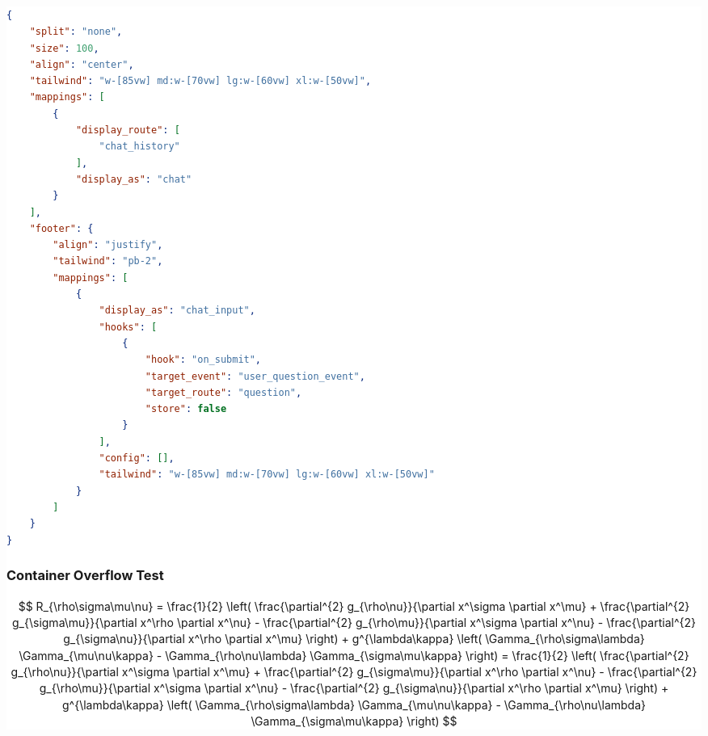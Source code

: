 ```python
```


```json
{
	"split": "none",
	"size": 100,
	"align": "center",
	"tailwind": "w-[85vw] md:w-[70vw] lg:w-[60vw] xl:w-[50vw]",
	"mappings": [
		{
			"display_route": [
				"chat_history"
			],
			"display_as": "chat"
		}
	],
	"footer": {
		"align": "justify",
		"tailwind": "pb-2",
		"mappings": [
			{
				"display_as": "chat_input",
				"hooks": [
					{
						"hook": "on_submit",
						"target_event": "user_question_event",
						"target_route": "question",
						"store": false
					}
				],
				"config": [],
				"tailwind": "w-[85vw] md:w-[70vw] lg:w-[60vw] xl:w-[50vw]"
			}
		]
	}
}
```


### Container Overflow Test

$$
R_{\rho\sigma\mu\nu} = \frac{1}{2} \left( \frac{\partial^{2} g_{\rho\nu}}{\partial x^\sigma \partial x^\mu} + \frac{\partial^{2} g_{\sigma\mu}}{\partial x^\rho \partial x^\nu} - \frac{\partial^{2} g_{\rho\mu}}{\partial x^\sigma \partial x^\nu} - \frac{\partial^{2} g_{\sigma\nu}}{\partial x^\rho \partial x^\mu} \right) + g^{\lambda\kappa} \left( \Gamma_{\rho\sigma\lambda} \Gamma_{\mu\nu\kappa} - \Gamma_{\rho\nu\lambda} \Gamma_{\sigma\mu\kappa} \right) = \frac{1}{2} \left( \frac{\partial^{2} g_{\rho\nu}}{\partial x^\sigma \partial x^\mu} + \frac{\partial^{2} g_{\sigma\mu}}{\partial x^\rho \partial x^\nu} - \frac{\partial^{2} g_{\rho\mu}}{\partial x^\sigma \partial x^\nu} - \frac{\partial^{2} g_{\sigma\nu}}{\partial x^\rho \partial x^\mu} \right) + g^{\lambda\kappa} \left( \Gamma_{\rho\sigma\lambda} \Gamma_{\mu\nu\kappa} - \Gamma_{\rho\nu\lambda} \Gamma_{\sigma\mu\kappa} \right)
$$
